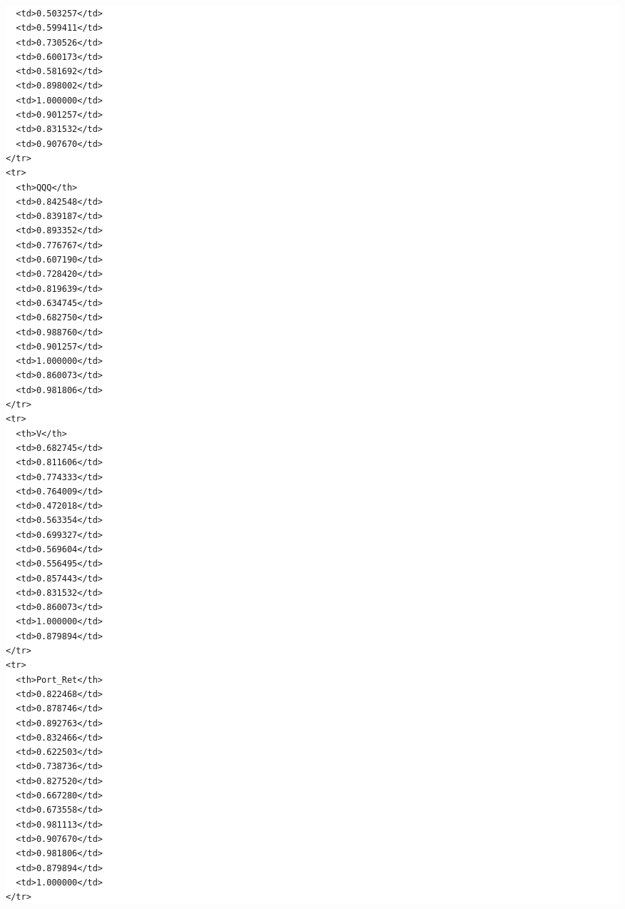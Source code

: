       <td>0.503257</td>
      <td>0.599411</td>
      <td>0.730526</td>
      <td>0.600173</td>
      <td>0.581692</td>
      <td>0.898002</td>
      <td>1.000000</td>
      <td>0.901257</td>
      <td>0.831532</td>
      <td>0.907670</td>
    </tr>
    <tr>
      <th>QQQ</th>
      <td>0.842548</td>
      <td>0.839187</td>
      <td>0.893352</td>
      <td>0.776767</td>
      <td>0.607190</td>
      <td>0.728420</td>
      <td>0.819639</td>
      <td>0.634745</td>
      <td>0.682750</td>
      <td>0.988760</td>
      <td>0.901257</td>
      <td>1.000000</td>
      <td>0.860073</td>
      <td>0.981806</td>
    </tr>
    <tr>
      <th>V</th>
      <td>0.682745</td>
      <td>0.811606</td>
      <td>0.774333</td>
      <td>0.764009</td>
      <td>0.472018</td>
      <td>0.563354</td>
      <td>0.699327</td>
      <td>0.569604</td>
      <td>0.556495</td>
      <td>0.857443</td>
      <td>0.831532</td>
      <td>0.860073</td>
      <td>1.000000</td>
      <td>0.879894</td>
    </tr>
    <tr>
      <th>Port_Ret</th>
      <td>0.822468</td>
      <td>0.878746</td>
      <td>0.892763</td>
      <td>0.832466</td>
      <td>0.622503</td>
      <td>0.738736</td>
      <td>0.827520</td>
      <td>0.667280</td>
      <td>0.673558</td>
      <td>0.981113</td>
      <td>0.907670</td>
      <td>0.981806</td>
      <td>0.879894</td>
      <td>1.000000</td>
    </tr>
  </tbody>
</table>